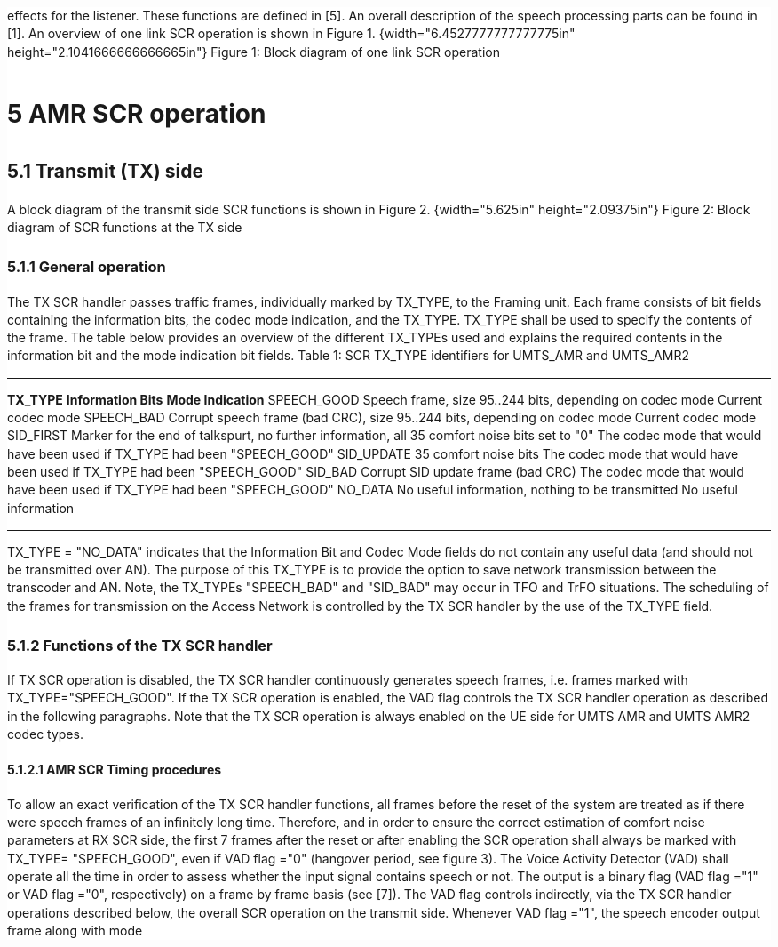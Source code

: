 effects for the listener. These functions are defined in [5].
An overall description of the speech processing parts can be found in [1]. An
overview of one link SCR operation is shown in Figure 1.
{width="6.4527777777777775in" height="2.1041666666666665in"}
Figure 1: Block diagram of one link SCR operation
# 5 AMR SCR operation
## 5.1 Transmit (TX) side
A block diagram of the transmit side SCR functions is shown in Figure 2.
{width="5.625in" height="2.09375in"}
Figure 2: Block diagram of SCR functions at the TX side
### 5.1.1 General operation
The TX SCR handler passes traffic frames, individually marked by TX_TYPE, to
the Framing unit. Each frame consists of bit fields containing the information
bits, the codec mode indication, and the TX_TYPE. TX_TYPE shall be used to
specify the contents of the frame. The table below provides an overview of the
different TX_TYPEs used and explains the required contents in the information
bit and the mode indication bit fields.
Table 1: SCR TX_TYPE identifiers for UMTS_AMR and UMTS_AMR2
* * *
**TX_TYPE** **Information Bits** **Mode Indication** SPEECH_GOOD Speech frame,
size 95..244 bits, depending on codec mode Current codec mode SPEECH_BAD
Corrupt speech frame (bad CRC), size 95..244 bits, depending on codec mode
Current codec mode SID_FIRST Marker for the end of talkspurt, no further
information, all 35 comfort noise bits set to \"0\" The codec mode that would
have been used if TX_TYPE had been \"SPEECH_GOOD\" SID_UPDATE 35 comfort noise
bits The codec mode that would have been used if TX_TYPE had been
\"SPEECH_GOOD\" SID_BAD Corrupt SID update frame (bad CRC) The codec mode that
would have been used if TX_TYPE had been \"SPEECH_GOOD\" NO_DATA No useful
information, nothing to be transmitted No useful information
* * *
TX_TYPE = \"NO_DATA\" indicates that the Information Bit and Codec Mode fields
do not contain any useful data (and should not be transmitted over AN). The
purpose of this TX_TYPE is to provide the option to save network transmission
between the transcoder and AN. Note, the TX_TYPEs \"SPEECH_BAD\" and
\"SID_BAD\" may occur in TFO and TrFO situations.
The scheduling of the frames for transmission on the Access Network is
controlled by the TX SCR handler by the use of the TX_TYPE field.
### 5.1.2 Functions of the TX SCR handler
If TX SCR operation is disabled, the TX SCR handler continuously generates
speech frames, i.e. frames marked with TX_TYPE=\"SPEECH_GOOD\".
If the TX SCR operation is enabled, the VAD flag controls the TX SCR handler
operation as described in the following paragraphs.
Note that the TX SCR operation is always enabled on the UE side for UMTS AMR
and UMTS AMR2 codec types.
#### 5.1.2.1 AMR SCR Timing procedures
To allow an exact verification of the TX SCR handler functions, all frames
before the reset of the system are treated as if there were speech frames of
an infinitely long time. Therefore, and in order to ensure the correct
estimation of comfort noise parameters at RX SCR side, the first 7 frames
after the reset or after enabling the SCR operation shall always be marked
with TX_TYPE= \"SPEECH_GOOD\", even if VAD flag =\"0\" (hangover period, see
figure 3).
The Voice Activity Detector (VAD) shall operate all the time in order to
assess whether the input signal contains speech or not. The output is a binary
flag (VAD flag =\"1\" or VAD flag =\"0\", respectively) on a frame by frame
basis (see [7]).
The VAD flag controls indirectly, via the TX SCR handler operations described
below, the overall SCR operation on the transmit side.
Whenever VAD flag =\"1\", the speech encoder output frame along with mode